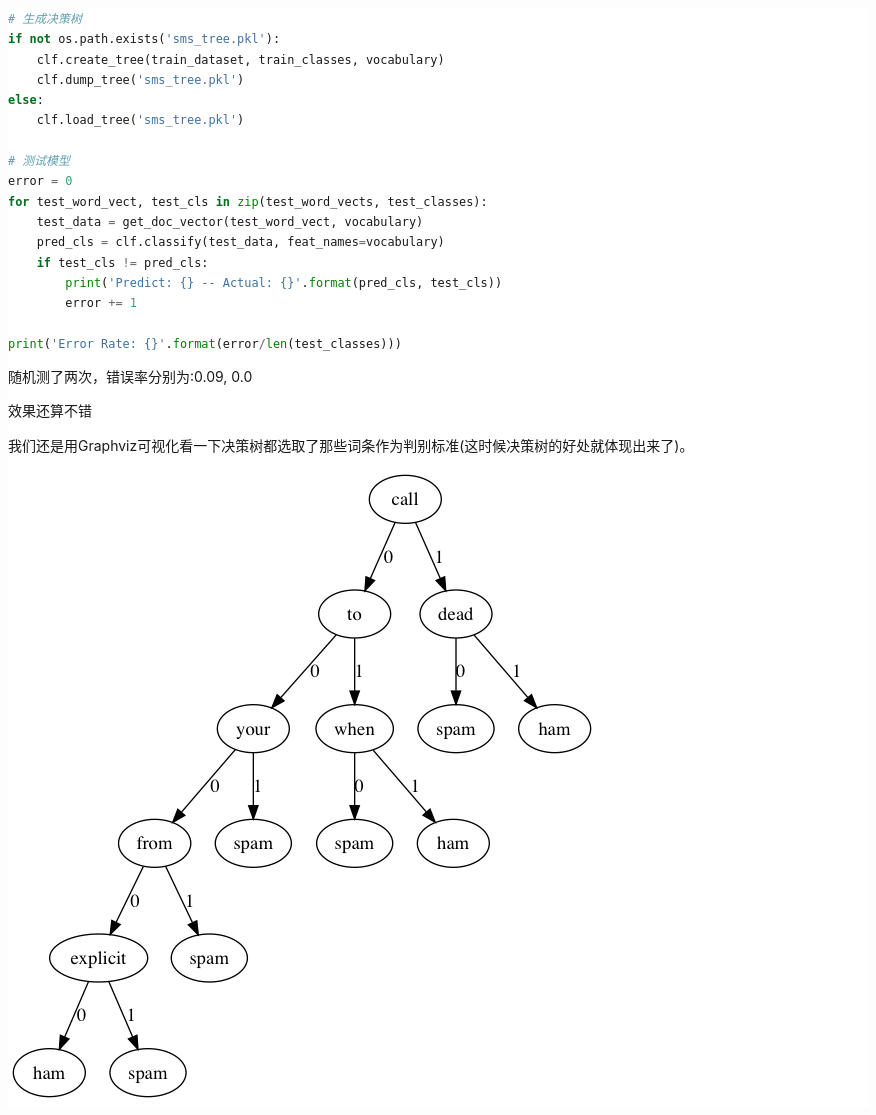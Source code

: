 ``` python
# 生成决策树
if not os.path.exists('sms_tree.pkl'):
    clf.create_tree(train_dataset, train_classes, vocabulary)
    clf.dump_tree('sms_tree.pkl')
else:
    clf.load_tree('sms_tree.pkl')

# 测试模型
error = 0
for test_word_vect, test_cls in zip(test_word_vects, test_classes):
    test_data = get_doc_vector(test_word_vect, vocabulary)
    pred_cls = clf.classify(test_data, feat_names=vocabulary)
    if test_cls != pred_cls:
        print('Predict: {} -- Actual: {}'.format(pred_cls, test_cls))
        error += 1

print('Error Rate: {}'.format(error/len(test_classes)))
```
随机测了两次，错误率分别为:0.09, 0.0

效果还算不错

我们还是用Graphviz可视化看一下决策树都选取了那些词条作为判别标准(这时候决策树的好处就体现出来了)。

![](/assets/images/blog_img/2017-07-11-机器学习实践-朴素贝叶斯-Naive-Bayes/sms_tree_2.gif)